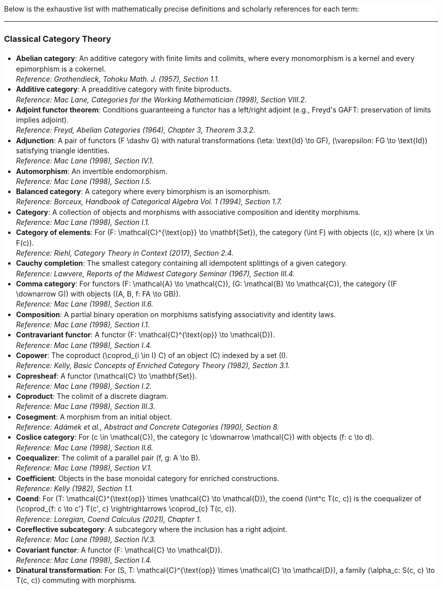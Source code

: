 Below is the exhaustive list with mathematically precise definitions and scholarly references for each term:

---

### Classical Category Theory

* **Abelian category**: An additive category with finite limits and colimits, where every monomorphism is a kernel and every epimorphism is a cokernel.  
  *Reference: Grothendieck, Tohoku Math. J. (1957), Section 1.1.*  
* **Additive category**: A preadditive category with finite biproducts.  
  *Reference: Mac Lane, Categories for the Working Mathematician (1998), Section VIII.2.*  
* **Adjoint functor theorem**: Conditions guaranteeing a functor has a left/right adjoint (e.g., Freyd's GAFT: preservation of limits implies adjoint).  
  *Reference: Freyd, Abelian Categories (1964), Chapter 3, Theorem 3.3.2.*  
* **Adjunction**: A pair of functors \(F \dashv G\) with natural transformations \(\eta: \text{Id} \to GF\), \(\varepsilon: FG \to \text{Id}\) satisfying triangle identities.  
  *Reference: Mac Lane (1998), Section IV.1.*  
* **Automorphism**: An invertible endomorphism.  
  *Reference: Mac Lane (1998), Section I.5.*  
* **Balanced category**: A category where every bimorphism is an isomorphism.  
  *Reference: Borceux, Handbook of Categorical Algebra Vol. 1 (1994), Section 1.7.*  
* **Category**: A collection of objects and morphisms with associative composition and identity morphisms.  
  *Reference: Mac Lane (1998), Section I.1.*  
* **Category of elements**: For \(F: \mathcal{C}^{\text{op}} \to \mathbf{Set}\), the category \(\int F\) with objects \((c, x)\) where \(x \in F(c)\).  
  *Reference: Riehl, Category Theory in Context (2017), Section 2.4.*  
* **Cauchy completion**: The smallest category containing all idempotent splittings of a given category.  
  *Reference: Lawvere, Reports of the Midwest Category Seminar (1967), Section III.4.*  
* **Comma category**: For functors \(F: \mathcal{A} \to \mathcal{C}\), \(G: \mathcal{B} \to \mathcal{C}\), the category \((F \downarrow G)\) with objects \((A, B, f: FA \to GB)\).  
  *Reference: Mac Lane (1998), Section II.6.*  
* **Composition**: A partial binary operation on morphisms satisfying associativity and identity laws.  
  *Reference: Mac Lane (1998), Section I.1.*  
* **Contravariant functor**: A functor \(F: \mathcal{C}^{\text{op}} \to \mathcal{D}\).  
  *Reference: Mac Lane (1998), Section I.4.*  
* **Copower**: The coproduct \(\coprod_{i \in I} C\) of an object \(C\) indexed by a set \(I\).  
  *Reference: Kelly, Basic Concepts of Enriched Category Theory (1982), Section 3.1.*  
* **Copresheaf**: A functor \(\mathcal{C} \to \mathbf{Set}\).  
  *Reference: Mac Lane (1998), Section I.2.*  
* **Coproduct**: The colimit of a discrete diagram.  
  *Reference: Mac Lane (1998), Section III.3.*  
* **Cosegment**: A morphism from an initial object.  
  *Reference: Adámek et al., Abstract and Concrete Categories (1990), Section 8.*  
* **Coslice category**: For \(c \in \mathcal{C}\), the category \(c \downarrow \mathcal{C}\) with objects \(f: c \to d\).  
  *Reference: Mac Lane (1998), Section II.6.*  
* **Coequalizer**: The colimit of a parallel pair \(f, g: A \to B\).  
  *Reference: Mac Lane (1998), Section V.1.*  
* **Coefficient**: Objects in the base monoidal category for enriched constructions.  
  *Reference: Kelly (1982), Section 1.1.*  
* **Coend**: For \(T: \mathcal{C}^{\text{op}} \times \mathcal{C} \to \mathcal{D}\), the coend \(\int^c T(c, c)\) is the coequalizer of \(\coprod_{f: c \to c'} T(c', c) \rightrightarrows \coprod_{c} T(c, c)\).  
  *Reference: Loregian, Coend Calculus (2021), Chapter 1.*  
* **Coreflective subcategory**: A subcategory where the inclusion has a right adjoint.  
  *Reference: Mac Lane (1998), Section IV.3.*  
* **Covariant functor**: A functor \(F: \mathcal{C} \to \mathcal{D}\).  
  *Reference: Mac Lane (1998), Section I.4.*  
* **Dinatural transformation**: For \(S, T: \mathcal{C}^{\text{op}} \times \mathcal{C} \to \mathcal{D}\), a family \(\alpha_c: S(c, c) \to T(c, c)\) commuting with morphisms.  